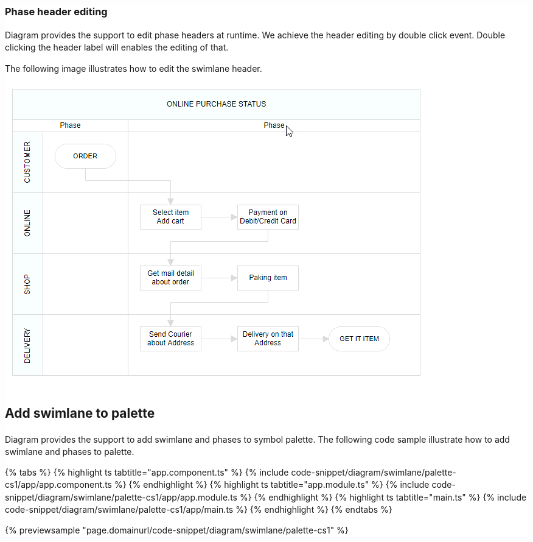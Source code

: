 ### Phase header editing

Diagram provides the support to edit phase headers at runtime. We achieve the header editing by double click event. Double clicking the header label will enables the editing of that.

The following image illustrates how to edit the swimlane header.

![Phase Header Editing](images/phase-header-edit.gif)

## Add swimlane to palette

Diagram provides the support to add swimlane and phases to symbol palette. The following code sample illustrate how to add swimlane and phases to palette.

{% tabs %}
{% highlight ts tabtitle="app.component.ts" %}
{% include code-snippet/diagram/swimlane/palette-cs1/app/app.component.ts %}
{% endhighlight %}
{% highlight ts tabtitle="app.module.ts" %}
{% include code-snippet/diagram/swimlane/palette-cs1/app/app.module.ts %}
{% endhighlight %}
{% highlight ts tabtitle="main.ts" %}
{% include code-snippet/diagram/swimlane/palette-cs1/app/main.ts %}
{% endhighlight %}
{% endtabs %}
  
{% previewsample "page.domainurl/code-snippet/diagram/swimlane/palette-cs1" %}
